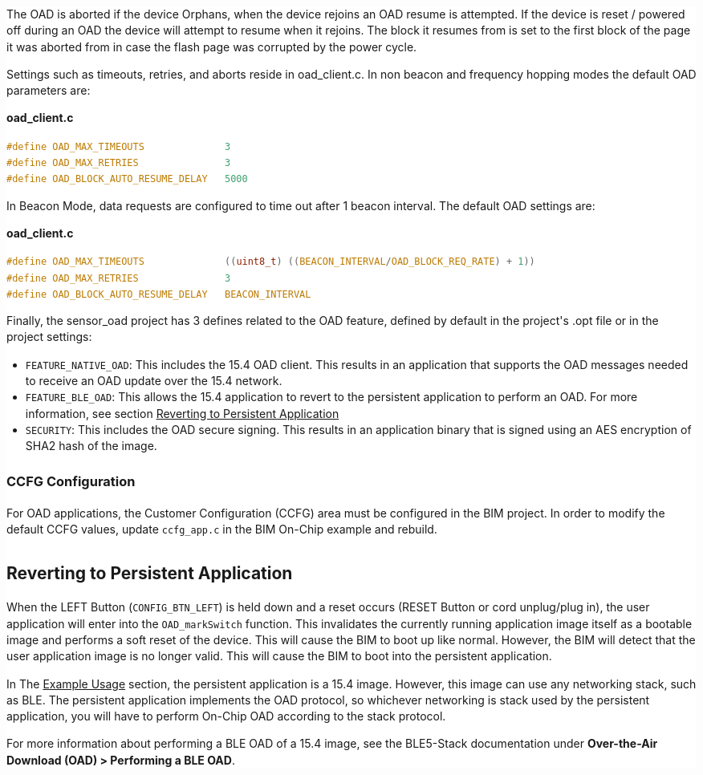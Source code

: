 The OAD is aborted if the device Orphans, when the device rejoins an OAD resume is attempted. If the device is reset / powered off during an OAD the device will attempt to resume when it rejoins. The block it resumes from is set to the first block of the page it was aborted from in case the flash page was corrupted by the power cycle.

Settings such as timeouts, retries, and aborts reside in oad_client.c. In non beacon and frequency hopping modes the default OAD parameters are:

**oad_client.c**
```c
#define OAD_MAX_TIMEOUTS              3
#define OAD_MAX_RETRIES               3
#define OAD_BLOCK_AUTO_RESUME_DELAY   5000
```

In Beacon Mode, data requests are configured to time out after 1 beacon interval. The default OAD settings are:

**oad_client.c**
```c
#define OAD_MAX_TIMEOUTS              ((uint8_t) ((BEACON_INTERVAL/OAD_BLOCK_REQ_RATE) + 1))
#define OAD_MAX_RETRIES               3
#define OAD_BLOCK_AUTO_RESUME_DELAY   BEACON_INTERVAL
```

Finally, the sensor_oad project has 3 defines related to the OAD feature, defined by default in the project's .opt file or in the project settings:

* `FEATURE_NATIVE_OAD`: This includes the 15.4 OAD client. This results in an application that supports the OAD messages needed to receive an OAD update over the 15.4 network.
* `FEATURE_BLE_OAD`: This allows the 15.4 application to revert to the persistent application to perform an OAD. For more information, see section [Reverting to Persistent Application](#RevertingtoPersistentApplication)
* `SECURITY`: This includes the OAD secure signing. This results in an application binary that is signed using an AES encryption of SHA2 hash of the image.

### <a name="CCFGConfiguration"></a>CCFG Configuration

For OAD applications, the Customer Configuration (CCFG) area must be configured in the BIM project. In order to modify the default CCFG values, update `ccfg_app.c` in the BIM On-Chip example and rebuild.

## <a name="RevertingtoPersistentApplication"></a>Reverting to Persistent Application

When the LEFT Button (`CONFIG_BTN_LEFT`) is held down and a reset occurs (RESET Button or cord unplug/plug in), the user application will enter into the `OAD_markSwitch` function. This invalidates the currently running application image itself as a bootable image and performs a soft reset of the device. This will cause the BIM to boot up like normal. However, the BIM will detect that the user application image is no longer valid. This will cause the BIM to boot into the persistent application.

In The [Example Usage](#ExampleUsage) section, the persistent application is a 15.4 image. However, this image can use any networking stack, such as BLE. The persistent application implements the OAD protocol, so whichever networking is stack used by the persistent application, you will have to perform On-Chip OAD according to the stack protocol.

For more information about performing a BLE OAD of a 15.4 image, see the BLE5-Stack documentation under **Over-the-Air Download (OAD) > Performing a BLE OAD**.
